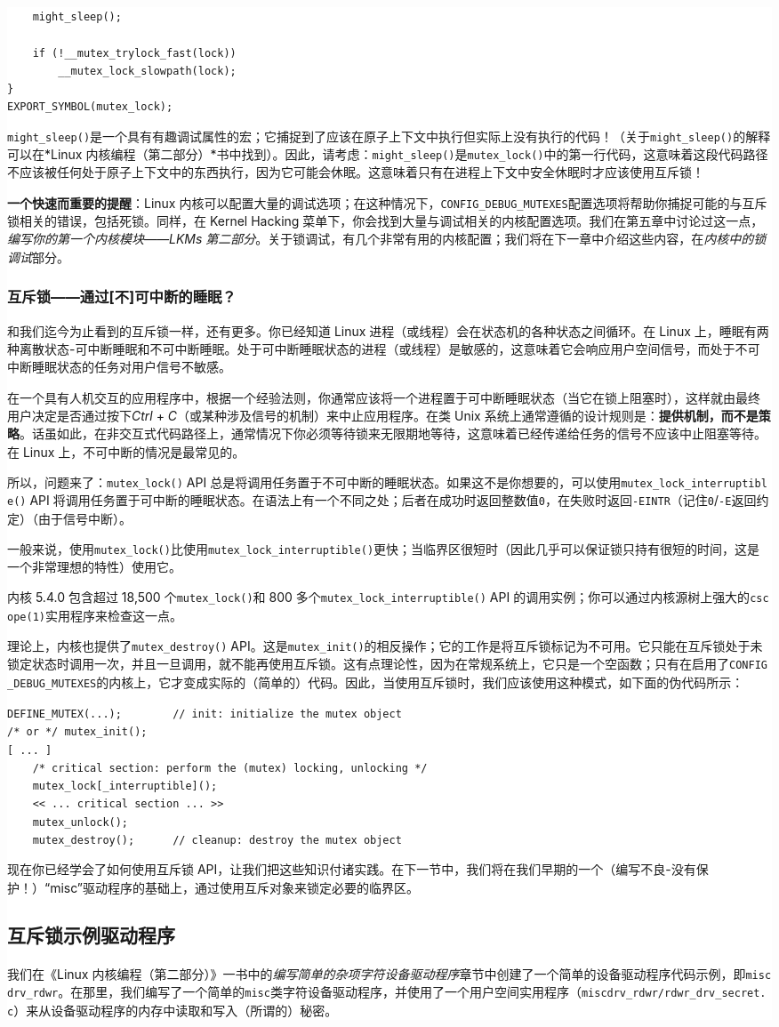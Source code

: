 ```
    might_sleep();

    if (!__mutex_trylock_fast(lock))
        __mutex_lock_slowpath(lock);
}
EXPORT_SYMBOL(mutex_lock);
```

`might_sleep()`是一个具有有趣调试属性的宏；它捕捉到了应该在原子上下文中执行但实际上没有执行的代码！（关于`might_sleep()`的解释可以在*Linux 内核编程（第二部分）*书中找到）。因此，请考虑：`might_sleep()`是`mutex_lock()`中的第一行代码，这意味着这段代码路径不应该被任何处于原子上下文中的东西执行，因为它可能会休眠。这意味着只有在进程上下文中安全休眠时才应该使用互斥锁！

**一个快速而重要的提醒**：Linux 内核可以配置大量的调试选项；在这种情况下，`CONFIG_DEBUG_MUTEXES`配置选项将帮助你捕捉可能的与互斥锁相关的错误，包括死锁。同样，在 Kernel Hacking 菜单下，你会找到大量与调试相关的内核配置选项。我们在第五章中讨论过这一点，*编写你的第一个内核模块——LKMs 第二部分*。关于锁调试，有几个非常有用的内核配置；我们将在下一章中介绍这些内容，在*内核中的锁调试*部分。

### 互斥锁——通过[不]可中断的睡眠？

和我们迄今为止看到的互斥锁一样，还有更多。你已经知道 Linux 进程（或线程）会在状态机的各种状态之间循环。在 Linux 上，睡眠有两种离散状态-可中断睡眠和不可中断睡眠。处于可中断睡眠状态的进程（或线程）是敏感的，这意味着它会响应用户空间信号，而处于不可中断睡眠状态的任务对用户信号不敏感。

在一个具有人机交互的应用程序中，根据一个经验法则，你通常应该将一个进程置于可中断睡眠状态（当它在锁上阻塞时），这样就由最终用户决定是否通过按下*Ctrl* + *C*（或某种涉及信号的机制）来中止应用程序。在类 Unix 系统上通常遵循的设计规则是：**提供机制，而不是策略**。话虽如此，在非交互式代码路径上，通常情况下你必须等待锁来无限期地等待，这意味着已经传递给任务的信号不应该中止阻塞等待。在 Linux 上，不可中断的情况是最常见的。

所以，问题来了：`mutex_lock()` API 总是将调用任务置于不可中断的睡眠状态。如果这不是你想要的，可以使用`mutex_lock_interruptible()` API 将调用任务置于可中断的睡眠状态。在语法上有一个不同之处；后者在成功时返回整数值`0`，在失败时返回`-EINTR`（记住`0`/`-E`返回约定）（由于信号中断）。

一般来说，使用`mutex_lock()`比使用`mutex_lock_interruptible()`更快；当临界区很短时（因此几乎可以保证锁只持有很短的时间，这是一个非常理想的特性）使用它。

内核 5.4.0 包含超过 18,500 个`mutex_lock()`和 800 多个`mutex_lock_interruptible()` API 的调用实例；你可以通过内核源树上强大的`cscope(1)`实用程序来检查这一点。

理论上，内核也提供了`mutex_destroy()` API。这是`mutex_init()`的相反操作；它的工作是将互斥锁标记为不可用。它只能在互斥锁处于未锁定状态时调用一次，并且一旦调用，就不能再使用互斥锁。这有点理论性，因为在常规系统上，它只是一个空函数；只有在启用了`CONFIG_DEBUG_MUTEXES`的内核上，它才变成实际的（简单的）代码。因此，当使用互斥锁时，我们应该使用这种模式，如下面的伪代码所示：

```
DEFINE_MUTEX(...);        // init: initialize the mutex object
/* or */ mutex_init();
[ ... ]
    /* critical section: perform the (mutex) locking, unlocking */
    mutex_lock[_interruptible]();
    << ... critical section ... >>
    mutex_unlock();
    mutex_destroy();      // cleanup: destroy the mutex object
```

现在你已经学会了如何使用互斥锁 API，让我们把这些知识付诸实践。在下一节中，我们将在我们早期的一个（编写不良-没有保护！）“misc”驱动程序的基础上，通过使用互斥对象来锁定必要的临界区。

## 互斥锁示例驱动程序

我们在《Linux 内核编程（第二部分）》一书中的*编写简单的杂项字符设备驱动程序*章节中创建了一个简单的设备驱动程序代码示例，即`miscdrv_rdwr`。在那里，我们编写了一个简单的`misc`类字符设备驱动程序，并使用了一个用户空间实用程序（`miscdrv_rdwr/rdwr_drv_secret.c`）来从设备驱动程序的内存中读取和写入（所谓的）秘密。
